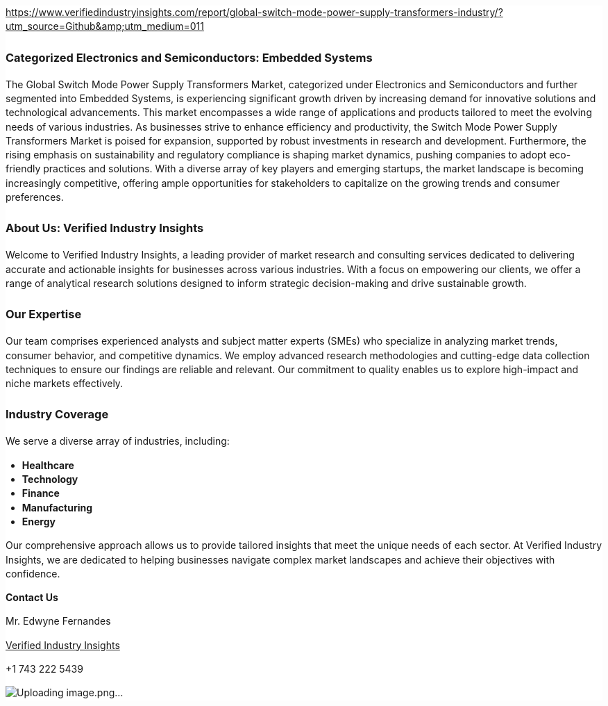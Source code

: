 </strong><a href="https://www.verifiedindustryinsights.com/report/global-switch-mode-power-supply-transformers-industry/?utm_source=Github&amp;utm_medium=011">https://www.verifiedindustryinsights.com/report/global-switch-mode-power-supply-transformers-industry/?utm_source=Github&amp;utm_medium=011</a>&nbsp;</p><h3>Categorized Electronics and Semiconductors: Embedded Systems </h3><p>The Global Switch Mode Power Supply Transformers Market, categorized under Electronics and Semiconductors and further segmented into Embedded Systems, is experiencing significant growth driven by increasing demand for innovative solutions and technological advancements. This market encompasses a wide range of applications and products tailored to meet the evolving needs of various industries. As businesses strive to enhance efficiency and productivity, the Switch Mode Power Supply Transformers Market is poised for expansion, supported by robust investments in research and development. Furthermore, the rising emphasis on sustainability and regulatory compliance is shaping market dynamics, pushing companies to adopt eco-friendly practices and solutions. With a diverse array of key players and emerging startups, the market landscape is becoming increasingly competitive, offering ample opportunities for stakeholders to capitalize on the growing trends and consumer preferences.</p><h3>About Us: Verified Industry Insights</h3><p>Welcome to Verified Industry Insights, a leading provider of market research and consulting services dedicated to delivering accurate and actionable insights for businesses across various industries. With a focus on empowering our clients, we offer a range of analytical research solutions designed to inform strategic decision-making and drive sustainable growth.</p><h3>Our Expertise</h3><p>Our team comprises experienced analysts and subject matter experts (SMEs) who specialize in analyzing market trends, consumer behavior, and competitive dynamics. We employ advanced research methodologies and cutting-edge data collection techniques to ensure our findings are reliable and relevant. Our commitment to quality enables us to explore high-impact and niche markets effectively.</p><h3>Industry Coverage</h3><p>We serve a diverse array of industries, including:</p><ul><li><strong>Healthcare</strong></li><li><strong>Technology</strong></li><li><strong>Finance</strong></li><li><strong>Manufacturing</strong></li><li><strong>Energy</strong></li></ul><p>Our comprehensive approach allows us to provide tailored insights that meet the unique needs of each sector. At Verified Industry Insights, we are dedicated to helping businesses navigate complex market landscapes and achieve their objectives with confidence.</p><p><strong>Contact Us</strong></p><p>Mr. Edwyne Fernandes</p><p><a href="https://www.verifiedindustryinsights.com/">Verified Industry Insights</a></p><p>+1 743 222 5439</p>
![Uploading image.png…]()
